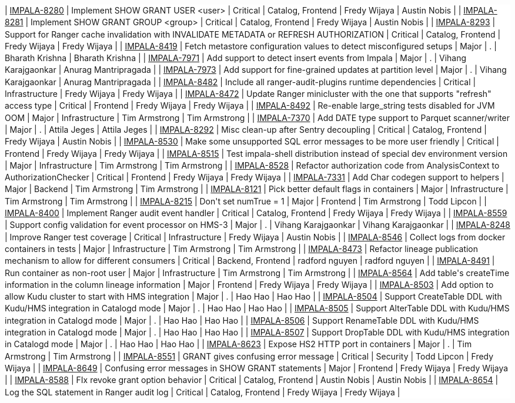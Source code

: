 | [IMPALA-8280](https://issues.apache.org/jira/browse/IMPALA-8280) | Implement SHOW GRANT USER \<user\> |  Critical | Catalog, Frontend | Fredy Wijaya | Austin Nobis |
| [IMPALA-8281](https://issues.apache.org/jira/browse/IMPALA-8281) | Implement SHOW GRANT GROUP \<group\> |  Critical | Catalog, Frontend | Fredy Wijaya | Austin Nobis |
| [IMPALA-8293](https://issues.apache.org/jira/browse/IMPALA-8293) | Support for Ranger cache invalidation with INVALIDATE METADATA or REFRESH AUTHORIZATION |  Critical | Catalog, Frontend | Fredy Wijaya | Fredy Wijaya |
| [IMPALA-8419](https://issues.apache.org/jira/browse/IMPALA-8419) | Fetch metastore configuration values to detect misconfigured setups |  Major | . | Bharath Krishna | Bharath Krishna |
| [IMPALA-7971](https://issues.apache.org/jira/browse/IMPALA-7971) | Add support to detect insert events from Impala |  Major | . | Vihang Karajgaonkar | Anurag Mantripragada |
| [IMPALA-7973](https://issues.apache.org/jira/browse/IMPALA-7973) | Add support for fine-grained updates at partition level |  Major | . | Vihang Karajgaonkar | Anurag Mantripragada |
| [IMPALA-8482](https://issues.apache.org/jira/browse/IMPALA-8482) | Include all ranger-audit-plugins runtime dependencies |  Critical | Infrastructure | Fredy Wijaya | Fredy Wijaya |
| [IMPALA-8472](https://issues.apache.org/jira/browse/IMPALA-8472) | Update Ranger minicluster with the one that supports "refresh" access type |  Critical | Frontend | Fredy Wijaya | Fredy Wijaya |
| [IMPALA-8492](https://issues.apache.org/jira/browse/IMPALA-8492) | Re-enable large\_string tests disabled for JVM OOM |  Major | Infrastructure | Tim Armstrong | Tim Armstrong |
| [IMPALA-7370](https://issues.apache.org/jira/browse/IMPALA-7370) | Add DATE type support to Parquet scanner/writer |  Major | . | Attila Jeges | Attila Jeges |
| [IMPALA-8292](https://issues.apache.org/jira/browse/IMPALA-8292) | Misc clean-up after Sentry decoupling |  Critical | Catalog, Frontend | Fredy Wijaya | Austin Nobis |
| [IMPALA-8530](https://issues.apache.org/jira/browse/IMPALA-8530) | Make some unsupported SQL error messages to be more user friendly |  Critical | Frontend | Fredy Wijaya | Fredy Wijaya |
| [IMPALA-8515](https://issues.apache.org/jira/browse/IMPALA-8515) | Test impala-shell distribution instead of special dev environment version |  Major | Infrastructure | Tim Armstrong | Tim Armstrong |
| [IMPALA-8528](https://issues.apache.org/jira/browse/IMPALA-8528) | Refactor authorization code from AnalysisContext to AuthorizationChecker |  Critical | Frontend | Fredy Wijaya | Fredy Wijaya |
| [IMPALA-7331](https://issues.apache.org/jira/browse/IMPALA-7331) | Add Char codegen support to helpers |  Major | Backend | Tim Armstrong | Tim Armstrong |
| [IMPALA-8121](https://issues.apache.org/jira/browse/IMPALA-8121) | Pick better default flags in containers |  Major | Infrastructure | Tim Armstrong | Tim Armstrong |
| [IMPALA-8215](https://issues.apache.org/jira/browse/IMPALA-8215) | Don't set numTrue = 1 |  Major | Frontend | Tim Armstrong | Todd Lipcon |
| [IMPALA-8400](https://issues.apache.org/jira/browse/IMPALA-8400) | Implement Ranger audit event handler |  Critical | Catalog, Frontend | Fredy Wijaya | Fredy Wijaya |
| [IMPALA-8559](https://issues.apache.org/jira/browse/IMPALA-8559) | Support config validation for event processor on HMS-3 |  Major | . | Vihang Karajgaonkar | Vihang Karajgaonkar |
| [IMPALA-8248](https://issues.apache.org/jira/browse/IMPALA-8248) | Improve Ranger test coverage |  Critical | Infrastructure | Fredy Wijaya | Austin Nobis |
| [IMPALA-8546](https://issues.apache.org/jira/browse/IMPALA-8546) | Collect logs from docker containers in tests |  Major | Infrastructure | Tim Armstrong | Tim Armstrong |
| [IMPALA-8473](https://issues.apache.org/jira/browse/IMPALA-8473) | Refactor lineage publication mechanism to allow for different consumers |  Critical | Backend, Frontend | radford nguyen | radford nguyen |
| [IMPALA-8491](https://issues.apache.org/jira/browse/IMPALA-8491) | Run container as non-root user |  Major | Infrastructure | Tim Armstrong | Tim Armstrong |
| [IMPALA-8564](https://issues.apache.org/jira/browse/IMPALA-8564) | Add table's createTime information in the column lineage information |  Major | Frontend | Fredy Wijaya | Fredy Wijaya |
| [IMPALA-8503](https://issues.apache.org/jira/browse/IMPALA-8503) | Add option to allow Kudu cluster to start with HMS integration |  Major | . | Hao Hao | Hao Hao |
| [IMPALA-8504](https://issues.apache.org/jira/browse/IMPALA-8504) | Support CreateTable DDL with Kudu/HMS integration in Catalogd mode |  Major | . | Hao Hao | Hao Hao |
| [IMPALA-8505](https://issues.apache.org/jira/browse/IMPALA-8505) | Support AlterTable DDL with Kudu/HMS integration in Catalogd mode |  Major | . | Hao Hao | Hao Hao |
| [IMPALA-8506](https://issues.apache.org/jira/browse/IMPALA-8506) | Support RenameTable DDL with Kudu/HMS integration in Catalogd mode |  Major | . | Hao Hao | Hao Hao |
| [IMPALA-8507](https://issues.apache.org/jira/browse/IMPALA-8507) | Support DropTable DDL with Kudu/HMS integration in Catalogd mode |  Major | . | Hao Hao | Hao Hao |
| [IMPALA-8623](https://issues.apache.org/jira/browse/IMPALA-8623) | Expose HS2 HTTP port in containers |  Major | . | Tim Armstrong | Tim Armstrong |
| [IMPALA-8551](https://issues.apache.org/jira/browse/IMPALA-8551) | GRANT gives confusing error message |  Critical | Security | Todd Lipcon | Fredy Wijaya |
| [IMPALA-8649](https://issues.apache.org/jira/browse/IMPALA-8649) | Confusing error messages in SHOW GRANT statements |  Major | Frontend | Fredy Wijaya | Fredy Wijaya |
| [IMPALA-8588](https://issues.apache.org/jira/browse/IMPALA-8588) | FIx revoke grant option behavior |  Critical | Catalog, Frontend | Austin Nobis | Austin Nobis |
| [IMPALA-8654](https://issues.apache.org/jira/browse/IMPALA-8654) | Log the SQL statement in Ranger audit log |  Critical | Catalog, Frontend | Fredy Wijaya | Fredy Wijaya |